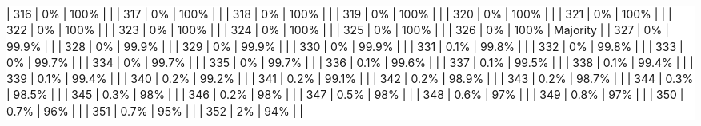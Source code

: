 | 316 | 0% | 100% |  |
| 317 | 0% | 100% |  |
| 318 | 0% | 100% |  |
| 319 | 0% | 100% |  |
| 320 | 0% | 100% |  |
| 321 | 0% | 100% |  |
| 322 | 0% | 100% |  |
| 323 | 0% | 100% |  |
| 324 | 0% | 100% |  |
| 325 | 0% | 100% |  |
| 326 | 0% | 100% | Majority |
| 327 | 0% | 99.9% |  |
| 328 | 0% | 99.9% |  |
| 329 | 0% | 99.9% |  |
| 330 | 0% | 99.9% |  |
| 331 | 0.1% | 99.8% |  |
| 332 | 0% | 99.8% |  |
| 333 | 0% | 99.7% |  |
| 334 | 0% | 99.7% |  |
| 335 | 0% | 99.7% |  |
| 336 | 0.1% | 99.6% |  |
| 337 | 0.1% | 99.5% |  |
| 338 | 0.1% | 99.4% |  |
| 339 | 0.1% | 99.4% |  |
| 340 | 0.2% | 99.2% |  |
| 341 | 0.2% | 99.1% |  |
| 342 | 0.2% | 98.9% |  |
| 343 | 0.2% | 98.7% |  |
| 344 | 0.3% | 98.5% |  |
| 345 | 0.3% | 98% |  |
| 346 | 0.2% | 98% |  |
| 347 | 0.5% | 98% |  |
| 348 | 0.6% | 97% |  |
| 349 | 0.8% | 97% |  |
| 350 | 0.7% | 96% |  |
| 351 | 0.7% | 95% |  |
| 352 | 2% | 94% |  |